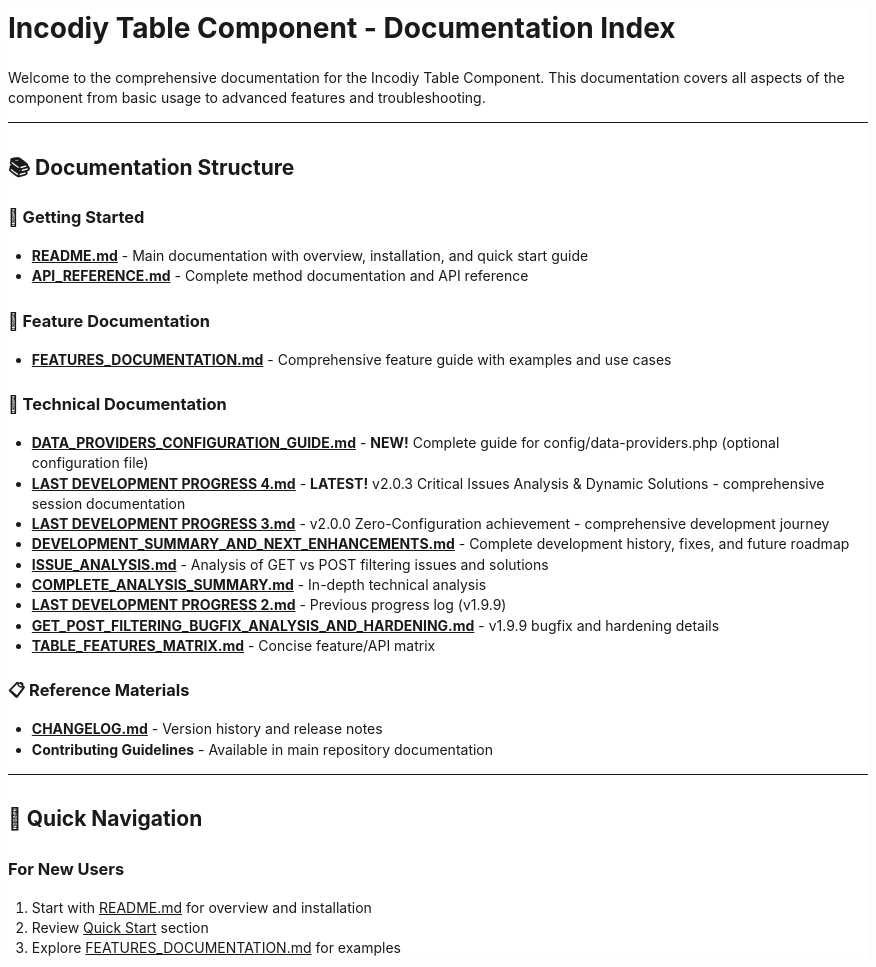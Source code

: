# Incodiy Table Component - Documentation Index

Welcome to the comprehensive documentation for the Incodiy Table Component. This documentation covers all aspects of the component from basic usage to advanced features and troubleshooting.

---

## 📚 Documentation Structure

### 🚀 Getting Started
- **[README.md](README.md)** - Main documentation with overview, installation, and quick start guide
- **[API_REFERENCE.md](API_REFERENCE.md)** - Complete method documentation and API reference

### 📖 Feature Documentation  
- **[FEATURES_DOCUMENTATION.md](FEATURES_DOCUMENTATION.md)** - Comprehensive feature guide with examples and use cases

### 🔧 Technical Documentation
- **[DATA_PROVIDERS_CONFIGURATION_GUIDE.md](DATA_PROVIDERS_CONFIGURATION_GUIDE.md)** - **NEW!** Complete guide for config/data-providers.php (optional configuration file)
- **[LAST DEVELOPMENT PROGRESS 4.md](LAST%20DEVELOPMENT%20PROGRESS%204.md)** - **LATEST!** v2.0.3 Critical Issues Analysis & Dynamic Solutions - comprehensive session documentation
- **[LAST DEVELOPMENT PROGRESS 3.md](LAST%20DEVELOPMENT%20PROGRESS%203.md)** - v2.0.0 Zero-Configuration achievement - comprehensive development journey
- **[DEVELOPMENT_SUMMARY_AND_NEXT_ENHANCEMENTS.md](DEVELOPMENT_SUMMARY_AND_NEXT_ENHANCEMENTS.md)** - Complete development history, fixes, and future roadmap
- **[ISSUE_ANALYSIS.md](ISSUE_ANALYSIS.md)** - Analysis of GET vs POST filtering issues and solutions
- **[COMPLETE_ANALYSIS_SUMMARY.md](COMPLETE_ANALYSIS_SUMMARY.md)** - In-depth technical analysis
- **[LAST DEVELOPMENT PROGRESS 2.md](LAST%20DEVELOPMENT%20PROGRESS%202.md)** - Previous progress log (v1.9.9)
- **[GET_POST_FILTERING_BUGFIX_ANALYSIS_AND_HARDENING.md](GET_POST_FILTERING_BUGFIX_ANALYSIS_AND_HARDENING.md)** - v1.9.9 bugfix and hardening details
- **[TABLE_FEATURES_MATRIX.md](TABLE_FEATURES_MATRIX.md)** - Concise feature/API matrix

### 📋 Reference Materials
- **[CHANGELOG.md](CHANGELOG.md)** - Version history and release notes  
- **Contributing Guidelines** - Available in main repository documentation

---

## 🎯 Quick Navigation

### For New Users
1. Start with [README.md](README.md) for overview and installation
2. Review [Quick Start](README.md#quick-start) section
3. Explore [FEATURES_DOCUMENTATION.md](FEATURES_DOCUMENTATION.md) for examples

